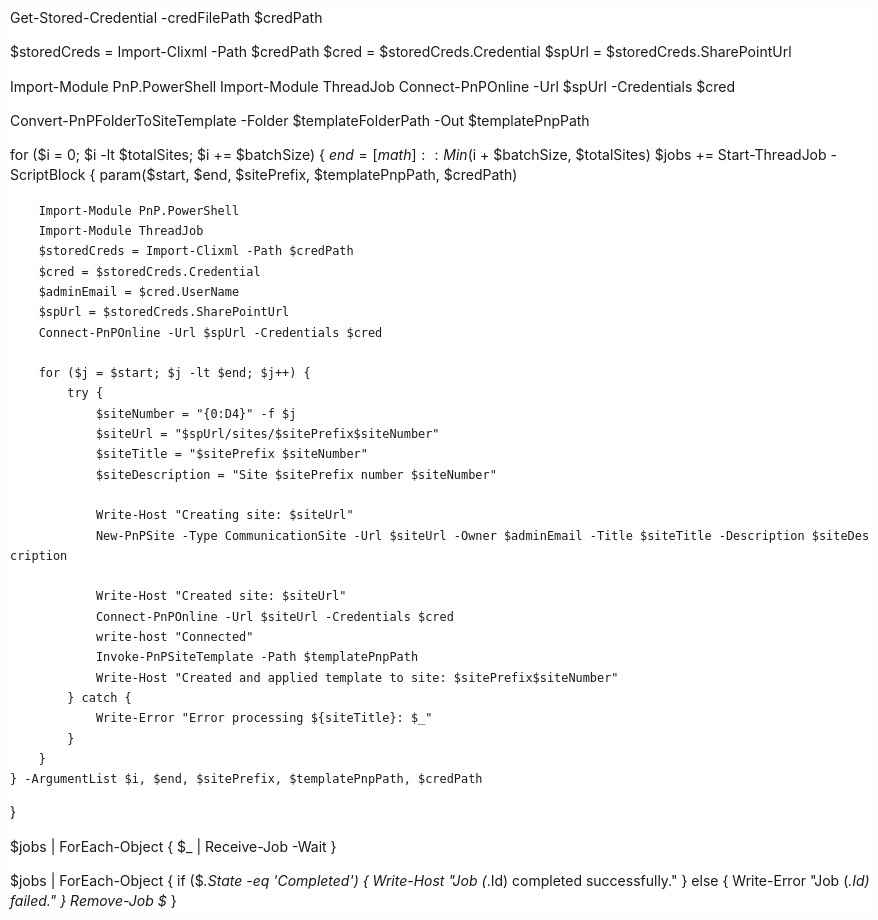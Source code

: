 Get-Stored-Credential -credFilePath $credPath

$storedCreds = Import-Clixml -Path $credPath
$cred = $storedCreds.Credential
$spUrl = $storedCreds.SharePointUrl

Import-Module PnP.PowerShell
Import-Module ThreadJob
Connect-PnPOnline -Url $spUrl -Credentials $cred

Convert-PnPFolderToSiteTemplate -Folder $templateFolderPath -Out $templatePnpPath

for ($i = 0; $i -lt $totalSites; $i += $batchSize) {
    $end = [math]::Min($i + $batchSize, $totalSites)
    $jobs += Start-ThreadJob -ScriptBlock {
        param($start, $end, $sitePrefix, $templatePnpPath, $credPath)

        Import-Module PnP.PowerShell
        Import-Module ThreadJob
        $storedCreds = Import-Clixml -Path $credPath
        $cred = $storedCreds.Credential
        $adminEmail = $cred.UserName
        $spUrl = $storedCreds.SharePointUrl
        Connect-PnPOnline -Url $spUrl -Credentials $cred

        for ($j = $start; $j -lt $end; $j++) {
            try {
                $siteNumber = "{0:D4}" -f $j
                $siteUrl = "$spUrl/sites/$sitePrefix$siteNumber"
                $siteTitle = "$sitePrefix $siteNumber"
                $siteDescription = "Site $sitePrefix number $siteNumber"

                Write-Host "Creating site: $siteUrl"
                New-PnPSite -Type CommunicationSite -Url $siteUrl -Owner $adminEmail -Title $siteTitle -Description $siteDescription

                Write-Host "Created site: $siteUrl"
                Connect-PnPOnline -Url $siteUrl -Credentials $cred
                write-host "Connected"
                Invoke-PnPSiteTemplate -Path $templatePnpPath
                Write-Host "Created and applied template to site: $sitePrefix$siteNumber"
            } catch {
                Write-Error "Error processing ${siteTitle}: $_"
            }
        }
    } -ArgumentList $i, $end, $sitePrefix, $templatePnpPath, $credPath
}

$jobs | ForEach-Object { $_ | Receive-Job -Wait }

$jobs | ForEach-Object {
    if ($_.State -eq 'Completed') {
        Write-Host "Job $($_.Id) completed successfully."
    } else {
        Write-Error "Job $($_.Id) failed."
    }
    Remove-Job $_
}
